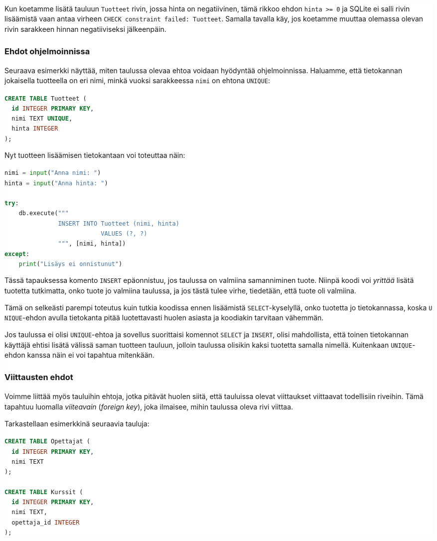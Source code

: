 Kun koetamme lisätä tauluun `Tuotteet` rivin, jossa hinta on negatiivinen, tämä rikkoo ehdon `hinta >= 0` ja SQLite ei salli rivin lisäämistä vaan antaa virheen `CHECK constraint failed: Tuotteet`. Samalla tavalla käy, jos koetamme muuttaa olemassa olevan rivin sarakkeen hinnan negatiiviseksi jälkeenpäin.

### Ehdot ohjelmoinnissa

Seuraava esimerkki näyttää, miten taulussa olevaa ehtoa voidaan hyödyntää ohjelmoinnissa. Haluamme, että tietokannan jokaisella tuotteella on eri nimi, minkä vuoksi sarakkeessa `nimi` on ehtona `UNIQUE`:

```sql
CREATE TABLE Tuotteet (
  id INTEGER PRIMARY KEY,
  nimi TEXT UNIQUE,
  hinta INTEGER
);
```

Nyt tuotteen lisäämisen tietokantaan voi toteuttaa näin:

```python
nimi = input("Anna nimi: ")
hinta = input("Anna hinta: ")

try:
    db.execute("""
               INSERT INTO Tuotteet (nimi, hinta)
                           VALUES (?, ?)
               """, [nimi, hinta])
except:
    print("Lisäys ei onnistunut")
```

Tässä tapauksessa komento `INSERT` epäonnistuu, jos taulussa on valmiina samanniminen tuote. Niinpä koodi voi _yrittää_ lisätä tuotetta tutkimatta, onko tuote jo valmiina taulussa, ja jos tästä tulee virhe, tiedetään, että tuote oli valmiina.

Tämä on selkeästi parempi toteutus kuin tutkia koodissa ennen lisäämistä `SELECT`-kyselyllä, onko tuotetta jo tietokannassa, koska `UNIQUE`-ehdon avulla tietokanta pitää luotettavasti huolen asiasta ja koodiakin tarvitaan vähemmän.

Jos taulussa ei olisi `UNIQUE`-ehtoa ja sovellus suorittaisi komennot `SELECT` ja `INSERT`, olisi mahdollista, että toinen tietokannan käyttäjä ehtisi lisätä välissä saman tuotteen tauluun, jolloin taulussa olisikin kaksi tuotetta samalla nimellä. Kuitenkaan `UNIQUE`-ehdon kanssa näin ei voi tapahtua mitenkään.

### Viittausten ehdot

Voimme liittää myös tauluihin ehtoja, jotka pitävät huolen siitä, että tauluissa olevat viittaukset viittaavat todellisiin riveihin. Tämä tapahtuu luomalla _viiteavain_ (_foreign key_), joka ilmaisee, mihin taulussa oleva rivi viittaa.

Tarkastellaan esimerkkinä seuraavia tauluja:

```sql
CREATE TABLE Opettajat (
  id INTEGER PRIMARY KEY,
  nimi TEXT
);

CREATE TABLE Kurssit (
  id INTEGER PRIMARY KEY,
  nimi TEXT,
  opettaja_id INTEGER
);
```
